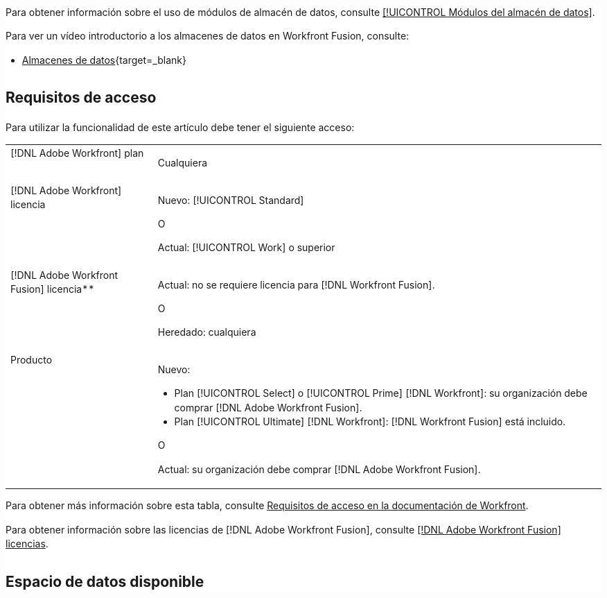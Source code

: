 Para obtener información sobre el uso de módulos de almacén de datos, consulte [[!UICONTROL Módulos del almacén de datos]](../../workfront-fusion/apps-and-their-modules/data-store-modules.md).

Para ver un vídeo introductorio a los almacenes de datos en Workfront Fusion, consulte:

* [Almacenes de datos](https://video.tv.adobe.com/v/3427029/){target=_blank}

## Requisitos de acceso

Para utilizar la funcionalidad de este artículo debe tener el siguiente acceso:

<table style="table-layout:auto">
 <col> 
 <col> 
 <tbody> 
  <tr> 
   <td role="rowheader">[!DNL Adobe Workfront] plan</td> 
   <td> <p>Cualquiera</p> </td> 
  </tr> 
  <tr data-mc-conditions=""> 
   <td role="rowheader">[!DNL Adobe Workfront] licencia</td> 
   <td> <p>Nuevo: [!UICONTROL Standard]</p><p>O</p><p>Actual: [!UICONTROL Work] o superior</p> </td> 
  </tr> 
  <tr> 
   <td role="rowheader">[!DNL Adobe Workfront Fusion] licencia**</td> 
   <td>
   <p>Actual: no se requiere licencia para [!DNL Workfront Fusion].</p>
   <p>O</p>
   <p>Heredado: cualquiera </p>
   </td> 
  </tr> 
  <tr> 
   <td role="rowheader">Producto</td> 
   <td>
   <p>Nuevo:</p> <ul><li>Plan [!UICONTROL Select] o [!UICONTROL Prime] [!DNL Workfront]: su organización debe comprar [!DNL Adobe Workfront Fusion].</li><li>Plan [!UICONTROL Ultimate] [!DNL Workfront]: [!DNL Workfront Fusion] está incluido.</li></ul>
   <p>O</p>
   <p>Actual: su organización debe comprar [!DNL Adobe Workfront Fusion].</p>
   </td> 
  </tr>
 </tbody> 
</table>

Para obtener más información sobre esta tabla, consulte [Requisitos de acceso en la documentación de Workfront](/help/quicksilver/administration-and-setup/add-users/access-levels-and-object-permissions/access-level-requirements-in-documentation.md).

Para obtener información sobre las licencias de [!DNL Adobe Workfront Fusion], consulte [[!DNL Adobe Workfront Fusion] licencias](../../workfront-fusion/get-started/license-automation-vs-integration.md).

## Espacio de datos disponible
